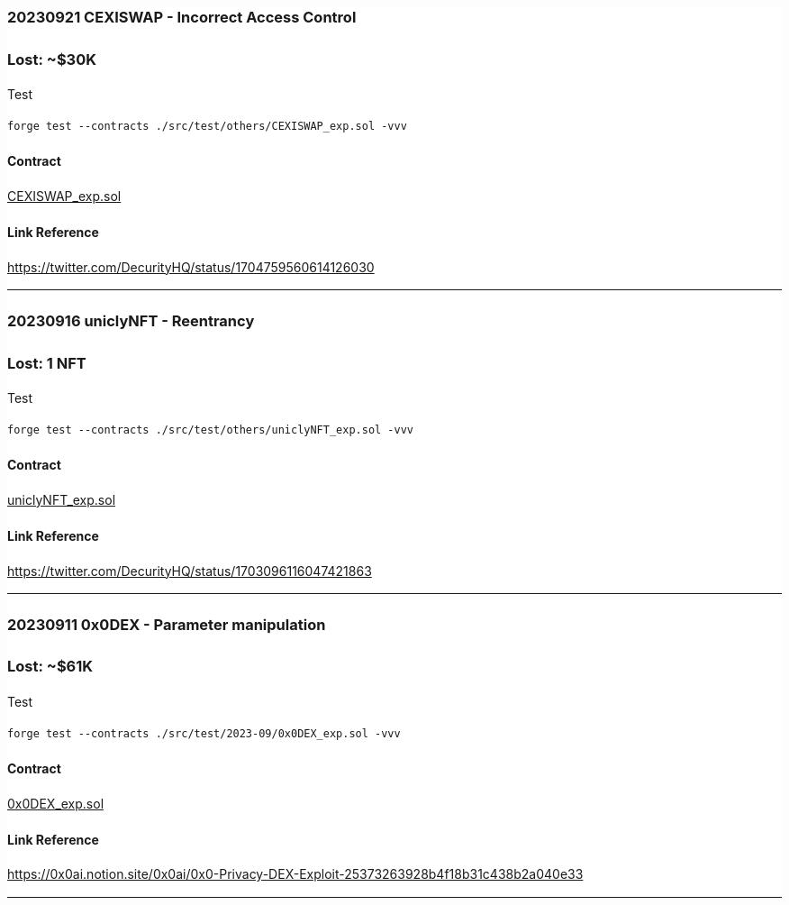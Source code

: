 ### 20230921 CEXISWAP - Incorrect Access Control

### Lost: ~$30K

Test

```
forge test --contracts ./src/test/others/CEXISWAP_exp.sol -vvv
```

#### Contract

[CEXISWAP_exp.sol](../../src/test/others/CEXISWAP_exp.sol)

#### Link Reference

https://twitter.com/DecurityHQ/status/1704759560614126030

---

### 20230916 uniclyNFT - Reentrancy

### Lost: 1 NFT

Test

```
forge test --contracts ./src/test/others/uniclyNFT_exp.sol -vvv
```

#### Contract

[uniclyNFT_exp.sol](../../src/test/others/uniclyNFT_exp.sol)

#### Link Reference

https://twitter.com/DecurityHQ/status/1703096116047421863

---

### 20230911 0x0DEX - Parameter manipulation

### Lost: ~$61K

Test

```
forge test --contracts ./src/test/2023-09/0x0DEX_exp.sol -vvv
```

#### Contract

[0x0DEX_exp.sol](../../src/test/2023-09/0x0DEX_exp.sol)

#### Link Reference

https://0x0ai.notion.site/0x0ai/0x0-Privacy-DEX-Exploit-25373263928b4f18b31c438b2a040e33

---